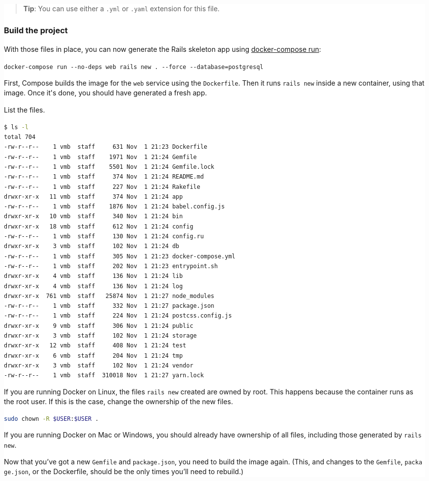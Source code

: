 >**Tip**: You can use either a `.yml` or `.yaml` extension for this file.

### Build the project

With those files in place, you can now generate the Rails skeleton app
using [docker-compose run](/compose/reference/run/):

    docker-compose run --no-deps web rails new . --force --database=postgresql

First, Compose builds the image for the `web` service using the
`Dockerfile`. Then it runs `rails new` inside a new container, using that
image. Once it's done, you should have generated a fresh app.

List the files.

```bash
$ ls -l
total 704
-rw-r--r--    1 vmb  staff     631 Nov  1 21:23 Dockerfile
-rw-r--r--    1 vmb  staff    1971 Nov  1 21:24 Gemfile
-rw-r--r--    1 vmb  staff    5501 Nov  1 21:24 Gemfile.lock
-rw-r--r--    1 vmb  staff     374 Nov  1 21:24 README.md
-rw-r--r--    1 vmb  staff     227 Nov  1 21:24 Rakefile
drwxr-xr-x   11 vmb  staff     374 Nov  1 21:24 app
-rw-r--r--    1 vmb  staff    1876 Nov  1 21:24 babel.config.js
drwxr-xr-x   10 vmb  staff     340 Nov  1 21:24 bin
drwxr-xr-x   18 vmb  staff     612 Nov  1 21:24 config
-rw-r--r--    1 vmb  staff     130 Nov  1 21:24 config.ru
drwxr-xr-x    3 vmb  staff     102 Nov  1 21:24 db
-rw-r--r--    1 vmb  staff     305 Nov  1 21:23 docker-compose.yml
-rw-r--r--    1 vmb  staff     202 Nov  1 21:23 entrypoint.sh
drwxr-xr-x    4 vmb  staff     136 Nov  1 21:24 lib
drwxr-xr-x    4 vmb  staff     136 Nov  1 21:24 log
drwxr-xr-x  761 vmb  staff   25874 Nov  1 21:27 node_modules
-rw-r--r--    1 vmb  staff     332 Nov  1 21:27 package.json
-rw-r--r--    1 vmb  staff     224 Nov  1 21:24 postcss.config.js
drwxr-xr-x    9 vmb  staff     306 Nov  1 21:24 public
drwxr-xr-x    3 vmb  staff     102 Nov  1 21:24 storage
drwxr-xr-x   12 vmb  staff     408 Nov  1 21:24 test
drwxr-xr-x    6 vmb  staff     204 Nov  1 21:24 tmp
drwxr-xr-x    3 vmb  staff     102 Nov  1 21:24 vendor
-rw-r--r--    1 vmb  staff  310018 Nov  1 21:27 yarn.lock
```

If you are running Docker on Linux, the files `rails new` created are owned by
root. This happens because the container runs as the root user. If this is the
case, change the ownership of the new files.

```bash
sudo chown -R $USER:$USER .
```

If you are running Docker on Mac or Windows, you should already have ownership
of all files, including those generated by `rails new`.

Now that you’ve got a new `Gemfile` and `package.json`, you need to build the
image again. (This, and changes to the `Gemfile`, `package.json`, or the
Dockerfile, should be the only times you’ll need to rebuild.)
